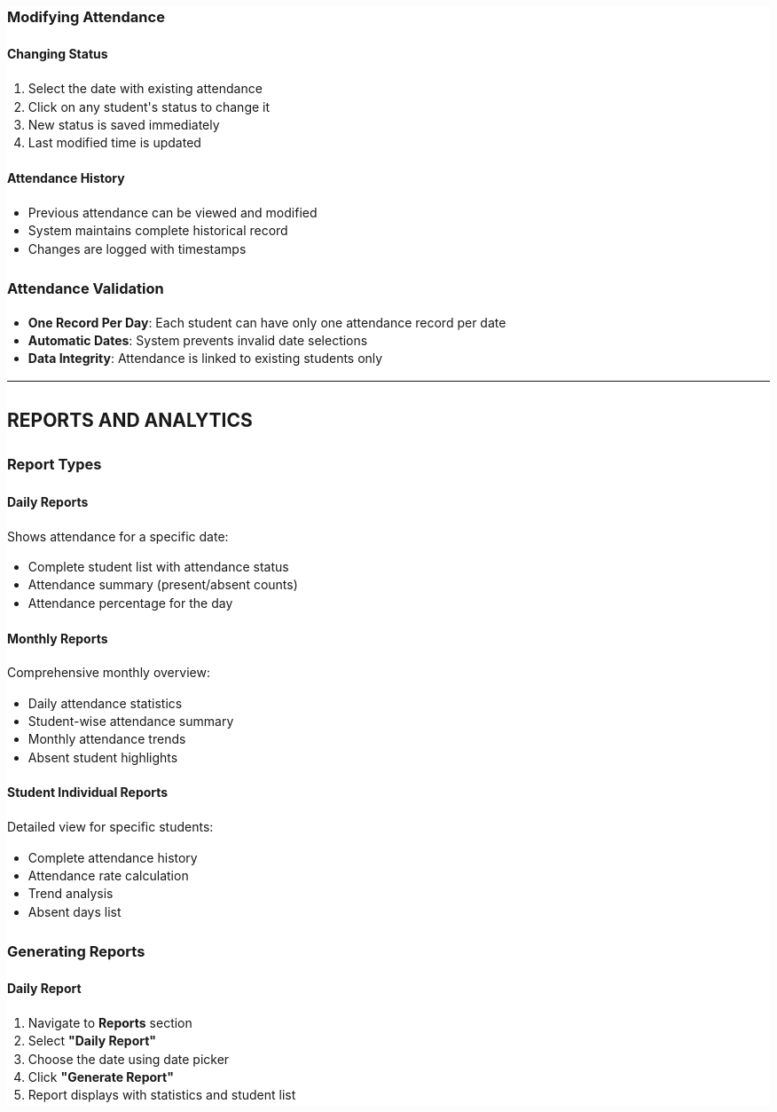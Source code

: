 ### **Modifying Attendance**

#### **Changing Status**
1. Select the date with existing attendance
2. Click on any student's status to change it
3. New status is saved immediately
4. Last modified time is updated

#### **Attendance History**
- Previous attendance can be viewed and modified
- System maintains complete historical record
- Changes are logged with timestamps

### **Attendance Validation**
- **One Record Per Day**: Each student can have only one attendance record per date
- **Automatic Dates**: System prevents invalid date selections
- **Data Integrity**: Attendance is linked to existing students only

---

## REPORTS AND ANALYTICS

### **Report Types**

#### **Daily Reports**
Shows attendance for a specific date:
- Complete student list with attendance status
- Attendance summary (present/absent counts)
- Attendance percentage for the day

#### **Monthly Reports**
Comprehensive monthly overview:
- Daily attendance statistics
- Student-wise attendance summary
- Monthly attendance trends
- Absent student highlights

#### **Student Individual Reports**
Detailed view for specific students:
- Complete attendance history
- Attendance rate calculation
- Trend analysis
- Absent days list

### **Generating Reports**

#### **Daily Report**
1. Navigate to **Reports** section
2. Select **"Daily Report"**
3. Choose the date using date picker
4. Click **"Generate Report"**
5. Report displays with statistics and student list
